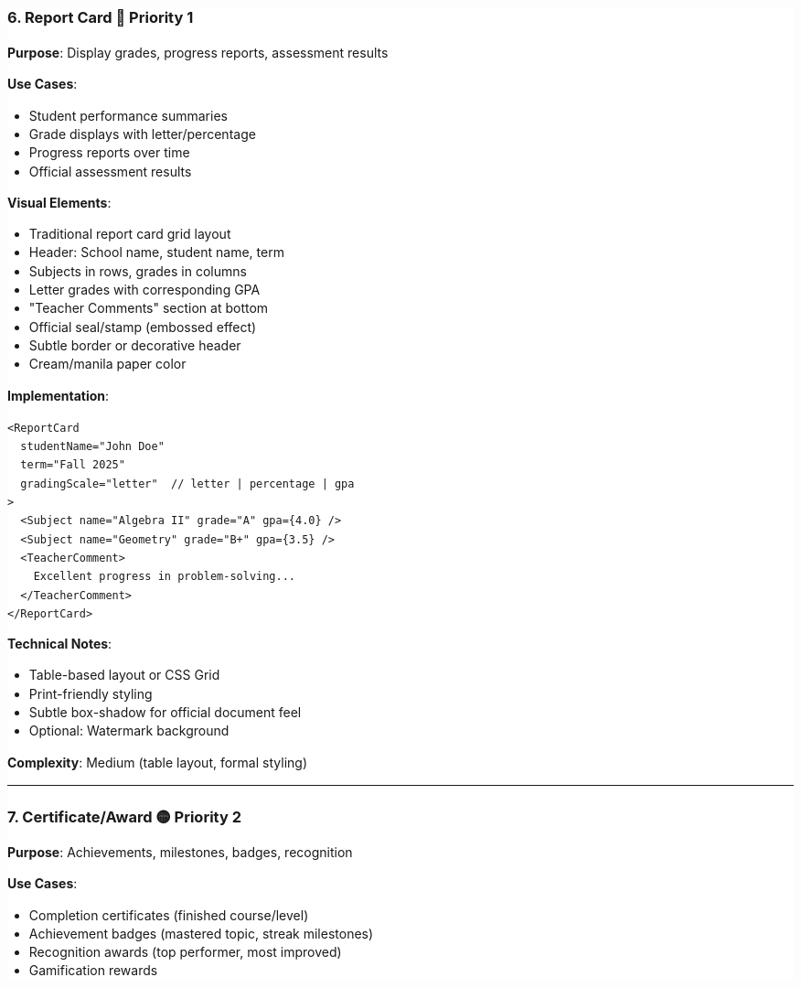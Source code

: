 ### 6. **Report Card** 🔴 Priority 1

**Purpose**: Display grades, progress reports, assessment results

**Use Cases**:
- Student performance summaries
- Grade displays with letter/percentage
- Progress reports over time
- Official assessment results

**Visual Elements**:
- Traditional report card grid layout
- Header: School name, student name, term
- Subjects in rows, grades in columns
- Letter grades with corresponding GPA
- "Teacher Comments" section at bottom
- Official seal/stamp (embossed effect)
- Subtle border or decorative header
- Cream/manila paper color

**Implementation**:
```tsx
<ReportCard
  studentName="John Doe"
  term="Fall 2025"
  gradingScale="letter"  // letter | percentage | gpa
>
  <Subject name="Algebra II" grade="A" gpa={4.0} />
  <Subject name="Geometry" grade="B+" gpa={3.5} />
  <TeacherComment>
    Excellent progress in problem-solving...
  </TeacherComment>
</ReportCard>
```

**Technical Notes**:
- Table-based layout or CSS Grid
- Print-friendly styling
- Subtle box-shadow for official document feel
- Optional: Watermark background

**Complexity**: Medium (table layout, formal styling)

---

### 7. **Certificate/Award** 🟡 Priority 2

**Purpose**: Achievements, milestones, badges, recognition

**Use Cases**:
- Completion certificates (finished course/level)
- Achievement badges (mastered topic, streak milestones)
- Recognition awards (top performer, most improved)
- Gamification rewards
